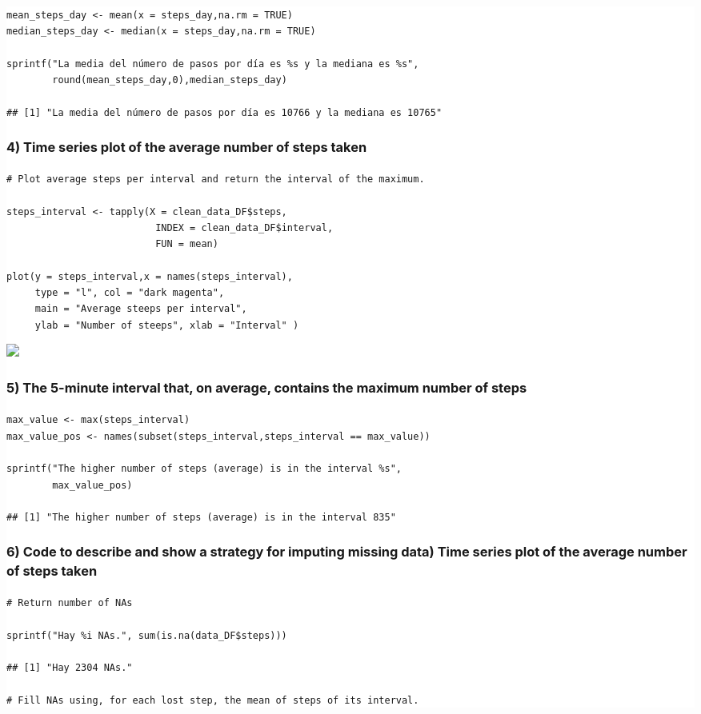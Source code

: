     mean_steps_day <- mean(x = steps_day,na.rm = TRUE)
    median_steps_day <- median(x = steps_day,na.rm = TRUE)

    sprintf("La media del número de pasos por día es %s y la mediana es %s", 
            round(mean_steps_day,0),median_steps_day)

    ## [1] "La media del número de pasos por día es 10766 y la mediana es 10765"

### 4) Time series plot of the average number of steps taken

    # Plot average steps per interval and return the interval of the maximum.

    steps_interval <- tapply(X = clean_data_DF$steps,
                              INDEX = clean_data_DF$interval,
                              FUN = mean)

    plot(y = steps_interval,x = names(steps_interval),
         type = "l", col = "dark magenta", 
         main = "Average steeps per interval", 
         ylab = "Number of steeps", xlab = "Interval" )

![](Assessment_5_2_files/figure-markdown_strict/Plot%20-%20Average%20number%20of%20steps%20per%20interval-1.png)

### 5) The 5-minute interval that, on average, contains the maximum number of steps

    max_value <- max(steps_interval)
    max_value_pos <- names(subset(steps_interval,steps_interval == max_value))

    sprintf("The higher number of steps (average) is in the interval %s",
            max_value_pos)

    ## [1] "The higher number of steps (average) is in the interval 835"

### 6) Code to describe and show a strategy for imputing missing data) Time series plot of the average number of steps taken

    # Return number of NAs

    sprintf("Hay %i NAs.", sum(is.na(data_DF$steps)))

    ## [1] "Hay 2304 NAs."

    # Fill NAs using, for each lost step, the mean of steps of its interval.
